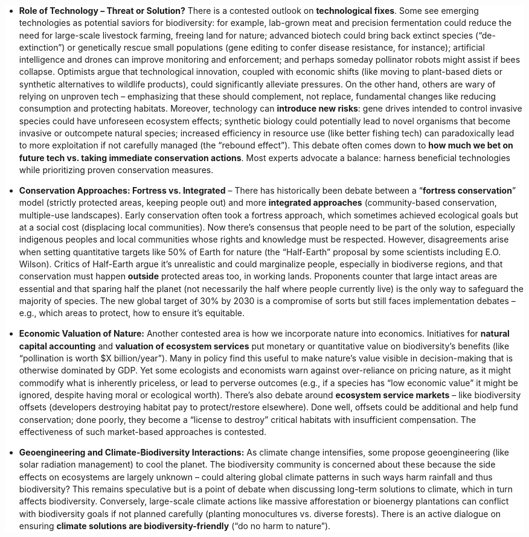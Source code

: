 - **Role of Technology – Threat or Solution?** There is a contested outlook on **technological fixes**. Some see emerging technologies as potential saviors for biodiversity: for example, lab-grown meat and precision fermentation could reduce the need for large-scale livestock farming, freeing land for nature; advanced biotech could bring back extinct species (“de-extinction”) or genetically rescue small populations (gene editing to confer disease resistance, for instance); artificial intelligence and drones can improve monitoring and enforcement; and perhaps someday pollinator robots might assist if bees collapse. Optimists argue that technological innovation, coupled with economic shifts (like moving to plant-based diets or synthetic alternatives to wildlife products), could significantly alleviate pressures. On the other hand, others are wary of relying on unproven tech – emphasizing that these should complement, not replace, fundamental changes like reducing consumption and protecting habitats. Moreover, technology can **introduce new risks**: gene drives intended to control invasive species could have unforeseen ecosystem effects; synthetic biology could potentially lead to novel organisms that become invasive or outcompete natural species; increased efficiency in resource use (like better fishing tech) can paradoxically lead to more exploitation if not carefully managed (the “rebound effect”). This debate often comes down to **how much we bet on future tech vs. taking immediate conservation actions**. Most experts advocate a balance: harness beneficial technologies while prioritizing proven conservation measures.

- **Conservation Approaches: Fortress vs. Integrated** – There has historically been debate between a “**fortress conservation**” model (strictly protected areas, keeping people out) and more **integrated approaches** (community-based conservation, multiple-use landscapes). Early conservation often took a fortress approach, which sometimes achieved ecological goals but at a social cost (displacing local communities). Now there’s consensus that people need to be part of the solution, especially indigenous peoples and local communities whose rights and knowledge must be respected. However, disagreements arise when setting quantitative targets like 50% of Earth for nature (the “Half-Earth” proposal by some scientists including E.O. Wilson). Critics of Half-Earth argue it’s unrealistic and could marginalize people, especially in biodiverse regions, and that conservation must happen **outside** protected areas too, in working lands. Proponents counter that large intact areas are essential and that sparing half the planet (not necessarily the half where people currently live) is the only way to safeguard the majority of species. The new global target of 30% by 2030 is a compromise of sorts but still faces implementation debates – e.g., which areas to protect, how to ensure it’s equitable.

- **Economic Valuation of Nature:** Another contested area is how we incorporate nature into economics. Initiatives for **natural capital accounting** and **valuation of ecosystem services** put monetary or quantitative value on biodiversity’s benefits (like “pollination is worth $X billion/year”). Many in policy find this useful to make nature’s value visible in decision-making that is otherwise dominated by GDP. Yet some ecologists and economists warn against over-reliance on pricing nature, as it might commodify what is inherently priceless, or lead to perverse outcomes (e.g., if a species has “low economic value” it might be ignored, despite having moral or ecological worth). There’s also debate around **ecosystem service markets** – like biodiversity offsets (developers destroying habitat pay to protect/restore elsewhere). Done well, offsets could be additional and help fund conservation; done poorly, they become a “license to destroy” critical habitats with insufficient compensation. The effectiveness of such market-based approaches is contested.

- **Geoengineering and Climate-Biodiversity Interactions:** As climate change intensifies, some propose geoengineering (like solar radiation management) to cool the planet. The biodiversity community is concerned about these because the side effects on ecosystems are largely unknown – could altering global climate patterns in such ways harm rainfall and thus biodiversity? This remains speculative but is a point of debate when discussing long-term solutions to climate, which in turn affects biodiversity. Conversely, large-scale climate actions like massive afforestation or bioenergy plantations can conflict with biodiversity goals if not planned carefully (planting monocultures vs. diverse forests). There is an active dialogue on ensuring **climate solutions are biodiversity-friendly** (“do no harm to nature”).
